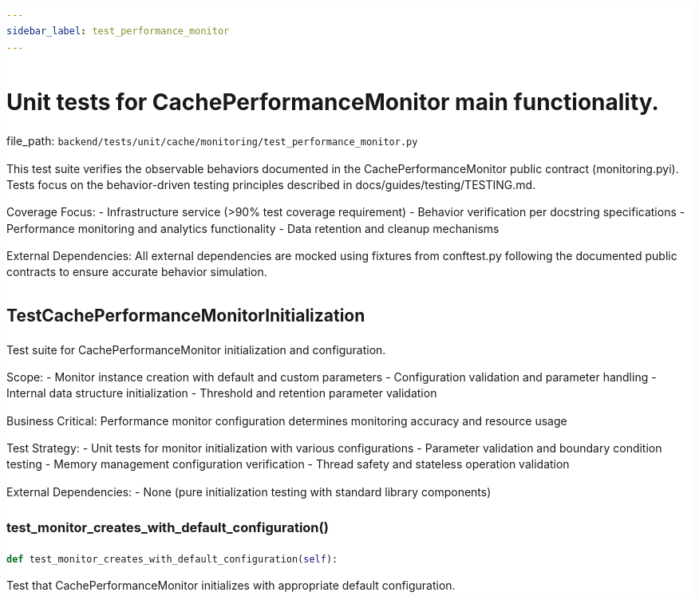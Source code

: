 ```yaml
---
sidebar_label: test_performance_monitor
---
```


# Unit tests for CachePerformanceMonitor main functionality.

  file_path: `backend/tests/unit/cache/monitoring/test_performance_monitor.py`

This test suite verifies the observable behaviors documented in the
CachePerformanceMonitor public contract (monitoring.pyi). Tests focus on the
behavior-driven testing principles described in docs/guides/testing/TESTING.md.

Coverage Focus:
    - Infrastructure service (>90% test coverage requirement)
    - Behavior verification per docstring specifications
    - Performance monitoring and analytics functionality
    - Data retention and cleanup mechanisms

External Dependencies:
    All external dependencies are mocked using fixtures from conftest.py following
    the documented public contracts to ensure accurate behavior simulation.

## TestCachePerformanceMonitorInitialization

Test suite for CachePerformanceMonitor initialization and configuration.

Scope:
    - Monitor instance creation with default and custom parameters
    - Configuration validation and parameter handling
    - Internal data structure initialization
    - Threshold and retention parameter validation
    
Business Critical:
    Performance monitor configuration determines monitoring accuracy and resource usage
    
Test Strategy:
    - Unit tests for monitor initialization with various configurations
    - Parameter validation and boundary condition testing
    - Memory management configuration verification
    - Thread safety and stateless operation validation
    
External Dependencies:
    - None (pure initialization testing with standard library components)

### test_monitor_creates_with_default_configuration()

```python
def test_monitor_creates_with_default_configuration(self):
```

Test that CachePerformanceMonitor initializes with appropriate default configuration.

